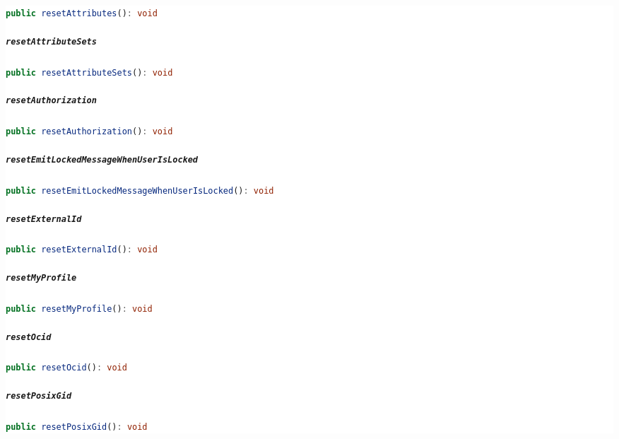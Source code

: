 ```typescript
public resetAttributes(): void
```

##### `resetAttributeSets` <a name="resetAttributeSets" id="rhizo-co-terraform-provider-oci.identityDomainsIdentitySetting.IdentityDomainsIdentitySetting.resetAttributeSets"></a>

```typescript
public resetAttributeSets(): void
```

##### `resetAuthorization` <a name="resetAuthorization" id="rhizo-co-terraform-provider-oci.identityDomainsIdentitySetting.IdentityDomainsIdentitySetting.resetAuthorization"></a>

```typescript
public resetAuthorization(): void
```

##### `resetEmitLockedMessageWhenUserIsLocked` <a name="resetEmitLockedMessageWhenUserIsLocked" id="rhizo-co-terraform-provider-oci.identityDomainsIdentitySetting.IdentityDomainsIdentitySetting.resetEmitLockedMessageWhenUserIsLocked"></a>

```typescript
public resetEmitLockedMessageWhenUserIsLocked(): void
```

##### `resetExternalId` <a name="resetExternalId" id="rhizo-co-terraform-provider-oci.identityDomainsIdentitySetting.IdentityDomainsIdentitySetting.resetExternalId"></a>

```typescript
public resetExternalId(): void
```

##### `resetMyProfile` <a name="resetMyProfile" id="rhizo-co-terraform-provider-oci.identityDomainsIdentitySetting.IdentityDomainsIdentitySetting.resetMyProfile"></a>

```typescript
public resetMyProfile(): void
```

##### `resetOcid` <a name="resetOcid" id="rhizo-co-terraform-provider-oci.identityDomainsIdentitySetting.IdentityDomainsIdentitySetting.resetOcid"></a>

```typescript
public resetOcid(): void
```

##### `resetPosixGid` <a name="resetPosixGid" id="rhizo-co-terraform-provider-oci.identityDomainsIdentitySetting.IdentityDomainsIdentitySetting.resetPosixGid"></a>

```typescript
public resetPosixGid(): void
```
